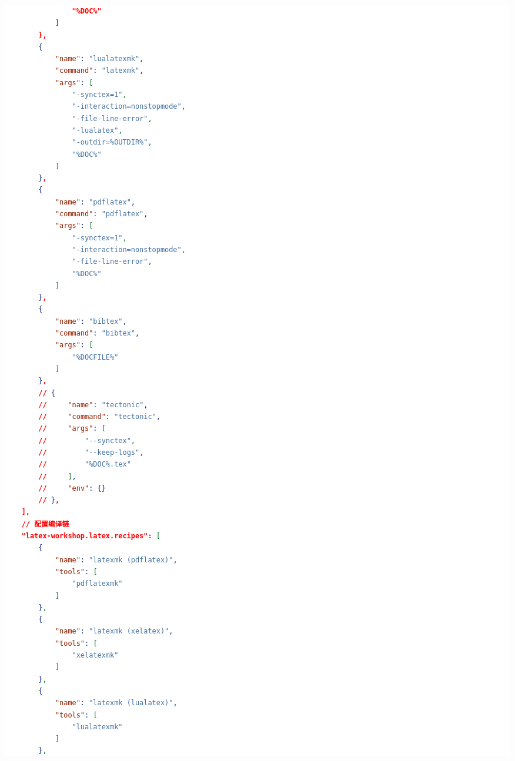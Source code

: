 ```json
                "%DOC%"
            ]
        },
        {
            "name": "lualatexmk",
            "command": "latexmk",
            "args": [
                "-synctex=1",
                "-interaction=nonstopmode",
                "-file-line-error",
                "-lualatex",
                "-outdir=%OUTDIR%",
                "%DOC%"
            ]
        },
        {
            "name": "pdflatex",
            "command": "pdflatex",
            "args": [
                "-synctex=1",
                "-interaction=nonstopmode",
                "-file-line-error",
                "%DOC%"
            ]
        },
        {
            "name": "bibtex",
            "command": "bibtex",
            "args": [
                "%DOCFILE%"
            ]
        },
        // {
        //     "name": "tectonic",
        //     "command": "tectonic",
        //     "args": [
        //         "--synctex",
        //         "--keep-logs",
        //         "%DOC%.tex"
        //     ],
        //     "env": {}
        // },
    ],
    // 配置编译链
    "latex-workshop.latex.recipes": [
        {
            "name": "latexmk (pdflatex)",
            "tools": [
                "pdflatexmk"
            ]
        },
        {
            "name": "latexmk (xelatex)",
            "tools": [
                "xelatexmk"
            ]
        },
        {
            "name": "latexmk (lualatex)",
            "tools": [
                "lualatexmk"
            ]
        },
```